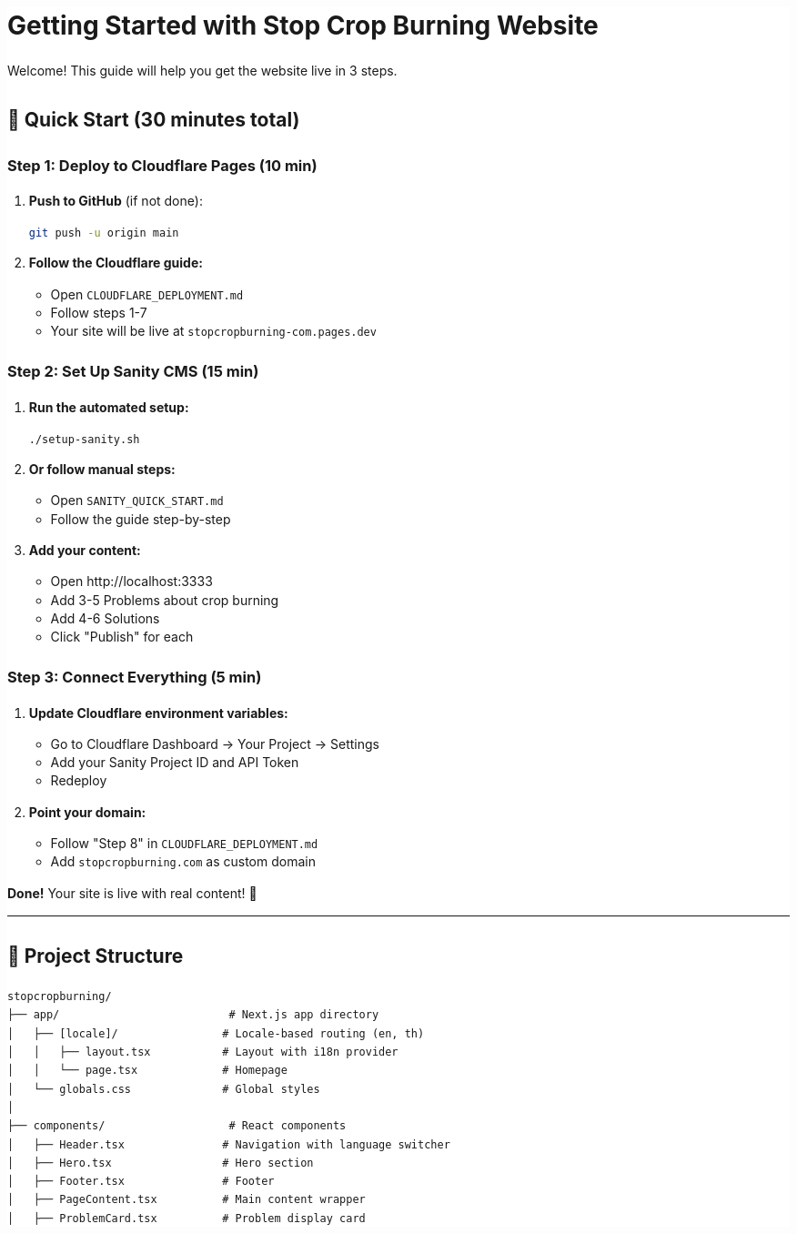 # Getting Started with Stop Crop Burning Website

Welcome! This guide will help you get the website live in 3 steps.

## 🚀 Quick Start (30 minutes total)

### Step 1: Deploy to Cloudflare Pages (10 min)

1. **Push to GitHub** (if not done):
   ```bash
   git push -u origin main
   ```

2. **Follow the Cloudflare guide:**
   - Open `CLOUDFLARE_DEPLOYMENT.md`
   - Follow steps 1-7
   - Your site will be live at `stopcropburning-com.pages.dev`

### Step 2: Set Up Sanity CMS (15 min)

1. **Run the automated setup:**
   ```bash
   ./setup-sanity.sh
   ```

2. **Or follow manual steps:**
   - Open `SANITY_QUICK_START.md`
   - Follow the guide step-by-step

3. **Add your content:**
   - Open http://localhost:3333
   - Add 3-5 Problems about crop burning
   - Add 4-6 Solutions
   - Click "Publish" for each

### Step 3: Connect Everything (5 min)

1. **Update Cloudflare environment variables:**
   - Go to Cloudflare Dashboard → Your Project → Settings
   - Add your Sanity Project ID and API Token
   - Redeploy

2. **Point your domain:**
   - Follow "Step 8" in `CLOUDFLARE_DEPLOYMENT.md`
   - Add `stopcropburning.com` as custom domain

**Done!** Your site is live with real content! 🎉

---

## 📁 Project Structure

```
stopcropburning/
├── app/                          # Next.js app directory
│   ├── [locale]/                # Locale-based routing (en, th)
│   │   ├── layout.tsx           # Layout with i18n provider
│   │   └── page.tsx             # Homepage
│   └── globals.css              # Global styles
│
├── components/                   # React components
│   ├── Header.tsx               # Navigation with language switcher
│   ├── Hero.tsx                 # Hero section
│   ├── Footer.tsx               # Footer
│   ├── PageContent.tsx          # Main content wrapper
│   ├── ProblemCard.tsx          # Problem display card
```